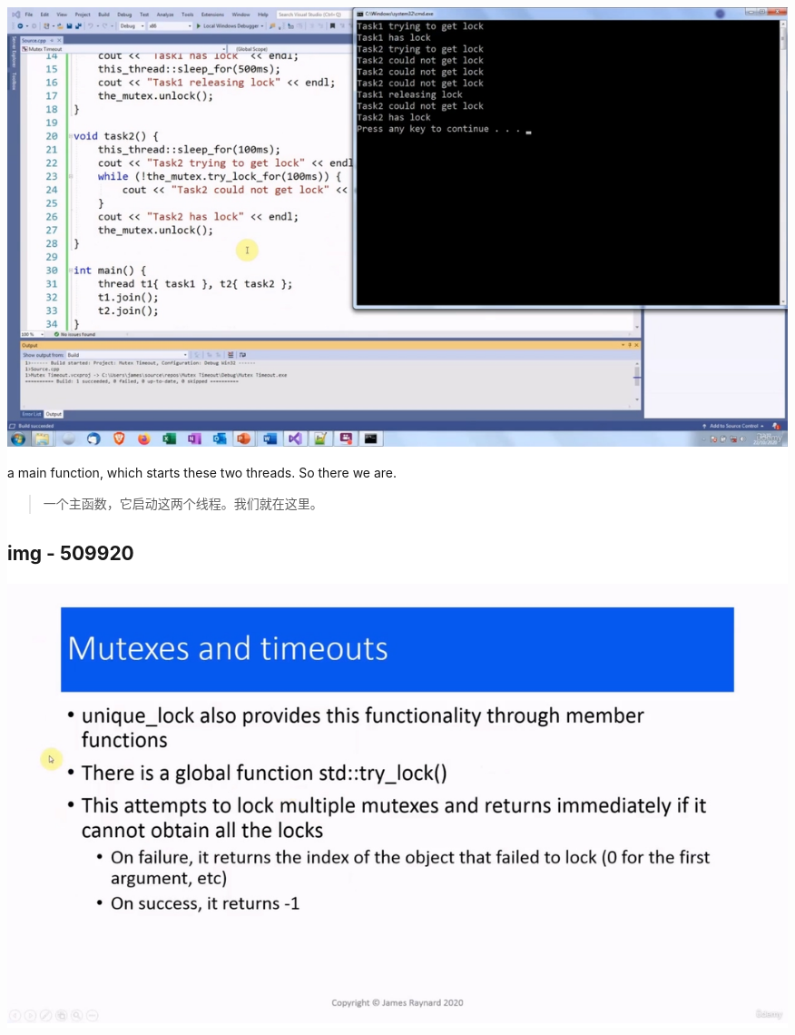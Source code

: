 ![](./image/video.mp4_000500.111.jpg)

a main function, which starts these two threads. So there we are.

> 一个主函数，它启动这两个线程。我们就在这里。

## img - 509920

![](./image/video.mp4_000529.515.jpg)
